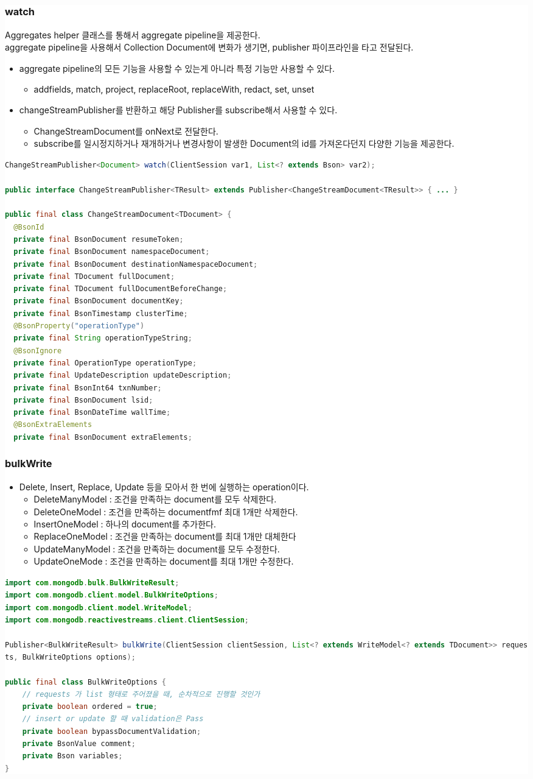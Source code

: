 ### watch
Aggregates helper 클래스를 통해서 aggregate pipeline을 제공한다.  
aggregate pipeline을 사용해서 Collection Document에 변화가 생기면, publisher 파이프라인을 타고 전달된다.

- aggregate pipeline의 모든 기능을 사용할 수 있는게 아니라 특정 기능만 사용할 수 있다.
  - addfields, match, project, replaceRoot, replaceWith, redact, set, unset  

- changeStreamPublisher를 반환하고 해당 Publisher를 subscribe해서 사용할 수 있다.
  - ChangeStreamDocument를 onNext로 전달한다.
  - subscribe를 일시정지하거나 재개하거나 변경사항이 발생한 Document의 id를 가져온다던지 다양한 기능을 제공한다.
   

````java
ChangeStreamPublisher<Document> watch(ClientSession var1, List<? extends Bson> var2);

public interface ChangeStreamPublisher<TResult> extends Publisher<ChangeStreamDocument<TResult>> { ... }

public final class ChangeStreamDocument<TDocument> {
  @BsonId
  private final BsonDocument resumeToken;
  private final BsonDocument namespaceDocument;
  private final BsonDocument destinationNamespaceDocument;
  private final TDocument fullDocument;
  private final TDocument fullDocumentBeforeChange;
  private final BsonDocument documentKey;
  private final BsonTimestamp clusterTime;
  @BsonProperty("operationType")
  private final String operationTypeString;
  @BsonIgnore
  private final OperationType operationType;
  private final UpdateDescription updateDescription;
  private final BsonInt64 txnNumber;
  private final BsonDocument lsid;
  private final BsonDateTime wallTime;
  @BsonExtraElements
  private final BsonDocument extraElements;
````

### bulkWrite
- Delete, Insert, Replace, Update 등을 모아서 한 번에 실행하는 operation이다.
  - DeleteManyModel : 조건을 만족하는 document를 모두 삭제한다.
  - DeleteOneModel : 조건을 만족하는 documentfmf 최대 1개만 삭제한다.
  - InsertOneModel : 하나의 document를 추가한다.
  - ReplaceOneModel : 조건을 만족하는 document를 최대 1개만 대체한다
  - UpdateManyModel : 조건을 만족하는 document를 모두 수정한다.
  - UpdateOneMode : 조건을 만족하는 document를 최대 1개만 수정한다.

````java
import com.mongodb.bulk.BulkWriteResult;
import com.mongodb.client.model.BulkWriteOptions;
import com.mongodb.client.model.WriteModel;
import com.mongodb.reactivestreams.client.ClientSession;

Publisher<BulkWriteResult> bulkWrite(ClientSession clientSession, List<? extends WriteModel<? extends TDocument>> requests, BulkWriteOptions options);

public final class BulkWriteOptions {
    // requests 가 list 형태로 주어졌을 때, 순차적으로 진행할 것인가
    private boolean ordered = true;
    // insert or update 할 때 validation은 Pass
    private boolean bypassDocumentValidation;
    private BsonValue comment;
    private Bson variables;
}
````